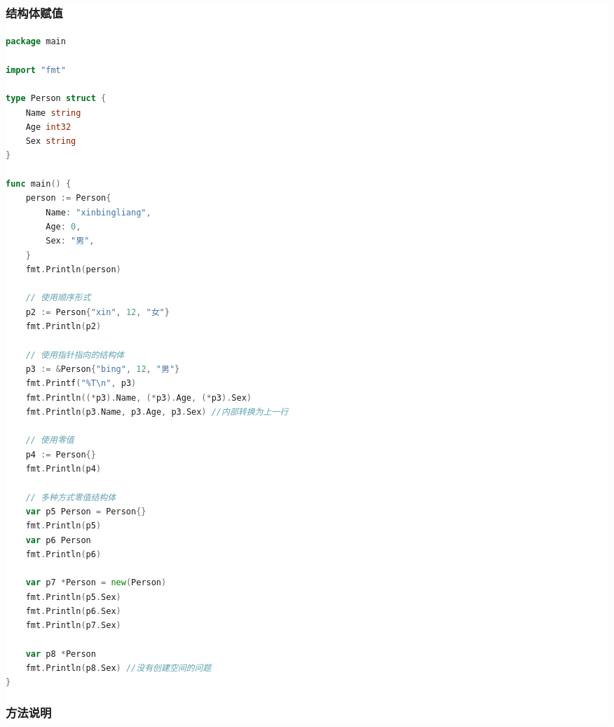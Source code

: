 ### 结构体赋值

`````go
package main

import "fmt"

type Person struct {
	Name string
	Age int32
	Sex string
}

func main() {
	person := Person{
		Name: "xinbingliang",
		Age: 0,
		Sex: "男",
	}
	fmt.Println(person)

	// 使用顺序形式
	p2 := Person{"xin", 12, "女"}
	fmt.Println(p2)

	// 使用指针指向的结构体
	p3 := &Person{"bing", 12, "男"}
	fmt.Printf("%T\n", p3)
	fmt.Println((*p3).Name, (*p3).Age, (*p3).Sex)
	fmt.Println(p3.Name, p3.Age, p3.Sex) //内部转换为上一行

	// 使用零值
	p4 := Person{}
	fmt.Println(p4)

	// 多种方式零值结构体
	var p5 Person = Person{}
	fmt.Println(p5)
	var p6 Person
	fmt.Println(p6)

	var p7 *Person = new(Person)
	fmt.Println(p5.Sex)
	fmt.Println(p6.Sex)
	fmt.Println(p7.Sex)

	var p8 *Person
	fmt.Println(p8.Sex) //没有创建空间的问题
}
`````

### 方法说明
